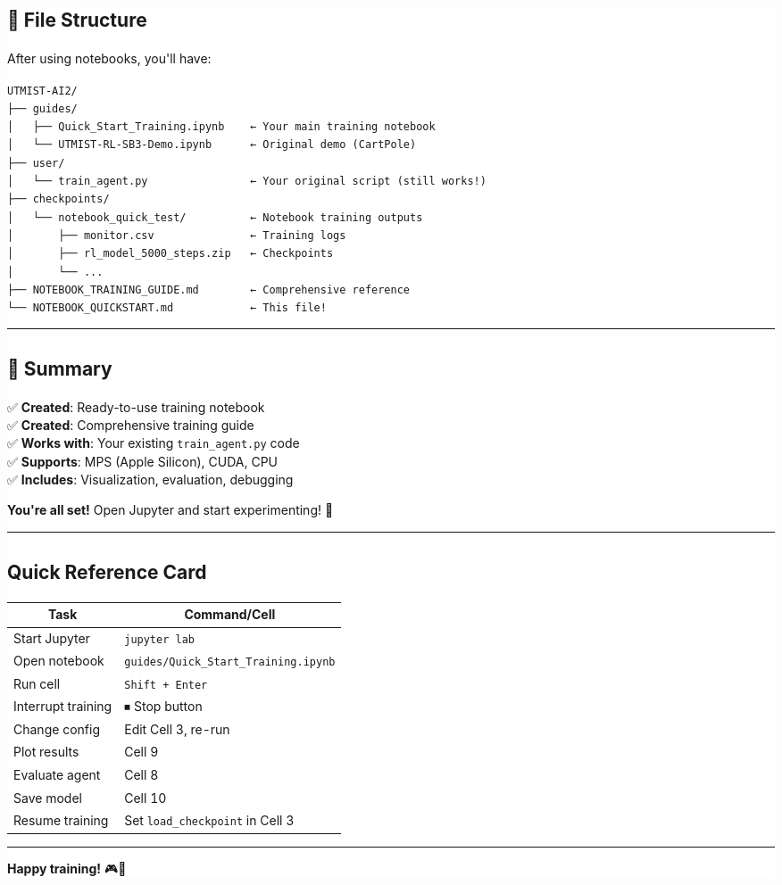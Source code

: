 
## 📁 File Structure

After using notebooks, you'll have:

```
UTMIST-AI2/
├── guides/
│   ├── Quick_Start_Training.ipynb    ← Your main training notebook
│   └── UTMIST-RL-SB3-Demo.ipynb      ← Original demo (CartPole)
├── user/
│   └── train_agent.py                ← Your original script (still works!)
├── checkpoints/
│   └── notebook_quick_test/          ← Notebook training outputs
│       ├── monitor.csv               ← Training logs
│       ├── rl_model_5000_steps.zip   ← Checkpoints
│       └── ...
├── NOTEBOOK_TRAINING_GUIDE.md        ← Comprehensive reference
└── NOTEBOOK_QUICKSTART.md            ← This file!
```

---

## 🎉 Summary

✅ **Created**: Ready-to-use training notebook  
✅ **Created**: Comprehensive training guide  
✅ **Works with**: Your existing `train_agent.py` code  
✅ **Supports**: MPS (Apple Silicon), CUDA, CPU  
✅ **Includes**: Visualization, evaluation, debugging  

**You're all set!** Open Jupyter and start experimenting! 🚀

---

## Quick Reference Card

| Task | Command/Cell |
|------|--------------|
| Start Jupyter | `jupyter lab` |
| Open notebook | `guides/Quick_Start_Training.ipynb` |
| Run cell | `Shift + Enter` |
| Interrupt training | ⏹ Stop button |
| Change config | Edit Cell 3, re-run |
| Plot results | Cell 9 |
| Evaluate agent | Cell 8 |
| Save model | Cell 10 |
| Resume training | Set `load_checkpoint` in Cell 3 |

---

**Happy training!** 🎮🤖

